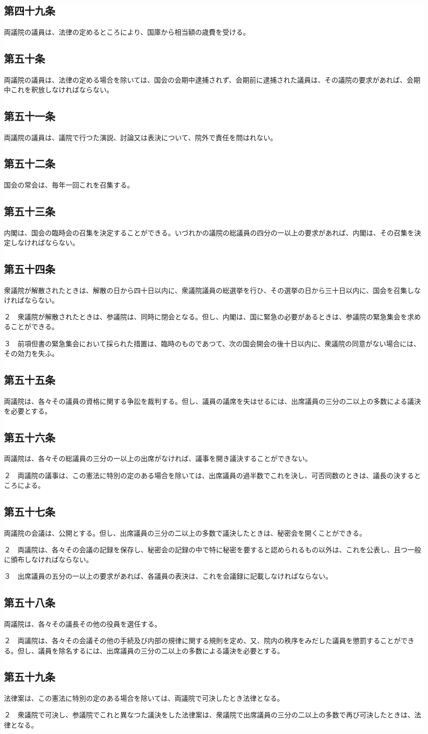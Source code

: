 ## 第四十九条
両議院の議員は、法律の定めるところにより、国庫から相当額の歳費を受ける。

## 第五十条
両議院の議員は、法律の定める場合を除いては、国会の会期中逮捕されず、会期前に逮捕された議員は、その議院の要求があれば、会期中これを釈放しなければならない。

## 第五十一条
両議院の議員は、議院で行つた演説、討論又は表決について、院外で責任を問はれない。

## 第五十二条
国会の常会は、毎年一回これを召集する。

## 第五十三条
内閣は、国会の臨時会の召集を決定することができる。いづれかの議院の総議員の四分の一以上の要求があれば、内閣は、その召集を決定しなければならない。

## 第五十四条
衆議院が解散されたときは、解散の日から四十日以内に、衆議院議員の総選挙を行ひ、その選挙の日から三十日以内に、国会を召集しなければならない。

２　衆議院が解散されたときは、参議院は、同時に閉会となる。但し、内閣は、国に緊急の必要があるときは、参議院の緊急集会を求めることができる。

３　前項但書の緊急集会において採られた措置は、臨時のものであつて、次の国会開会の後十日以内に、衆議院の同意がない場合には、その効力を失ふ。

## 第五十五条
両議院は、各々その議員の資格に関する争訟を裁判する。但し、議員の議席を失はせるには、出席議員の三分の二以上の多数による議決を必要とする。

## 第五十六条
両議院は、各々その総議員の三分の一以上の出席がなければ、議事を開き議決することができない。

２　両議院の議事は、この憲法に特別の定のある場合を除いては、出席議員の過半数でこれを決し、可否同数のときは、議長の決するところによる。

## 第五十七条
両議院の会議は、公開とする。但し、出席議員の三分の二以上の多数で議決したときは、秘密会を開くことができる。

２　両議院は、各々その会議の記録を保存し、秘密会の記録の中で特に秘密を要すると認められるもの以外は、これを公表し、且つ一般に頒布しなければならない。

３　出席議員の五分の一以上の要求があれば、各議員の表決は、これを会議録に記載しなければならない。

## 第五十八条
両議院は、各々その議長その他の役員を選任する。

２　両議院は、各々その会議その他の手続及び内部の規律に関する規則を定め、又、院内の秩序をみだした議員を懲罰することができる。但し、議員を除名するには、出席議員の三分の二以上の多数による議決を必要とする。

## 第五十九条
法律案は、この憲法に特別の定のある場合を除いては、両議院で可決したとき法律となる。

２　衆議院で可決し、参議院でこれと異なつた議決をした法律案は、衆議院で出席議員の三分の二以上の多数で再び可決したときは、法律となる。
